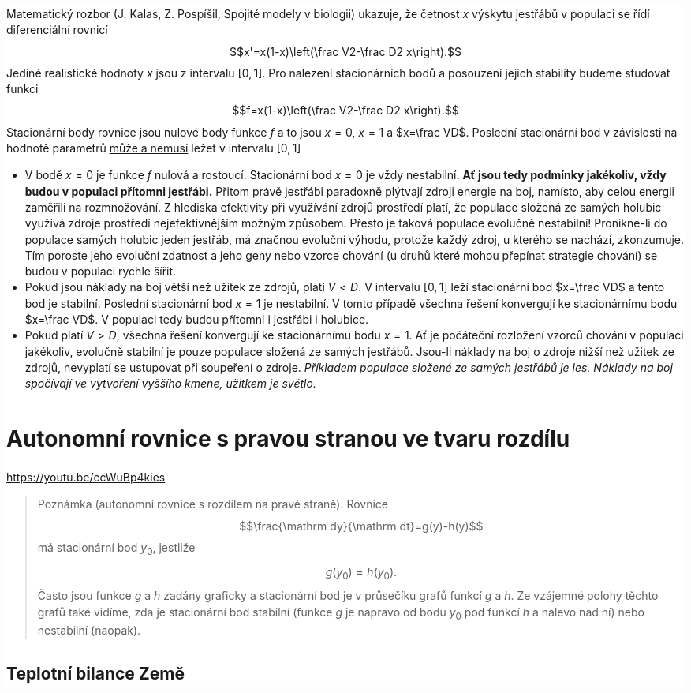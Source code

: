 Matematický rozbor (J. Kalas, Z. Pospíšil, Spojité modely v biologii) ukazuje, že četnost $x$ výskytu jestřábů v populaci
se řídí diferenciální rovnicí
$$x'=x(1-x)\left(\frac V2-\frac D2 x\right).$$
Jediné realistické hodnoty $x$ jsou z intervalu $[0,1]$. Pro nalezení stacionárních bodů a posouzení jejich stability budeme studovat funkci
$$f=x(1-x)\left(\frac V2-\frac D2 x\right).$$ Stacionární body rovnice jsou nulové body funkce $f$ a to jsou $x=0$, $x=1$ a $x=\frac VD$. Poslední stacionární bod v závislosti na hodnotě parametrů [může a nemusí](https://sagecell.sagemath.org/?z=eJxL06jQCdNx0bSt0NIw1K3Q1NII0zfSddE30qrQ5OUqyMkv0YhOA6ox1DHQM9LUATEN9Ex0DDVjdUBMIEMnJzU9NS8lPicxKTXHNrpIXSXMzkVFXQfEsAEyYjUBCOEZ8g==&lang=sage&interacts=eJyLjgUAARUAuQ==) ležet v intervalu $[0,1]$

* V bodě $x=0$ je funkce $f$ nulová a rostoucí. Stacionární bod $x=0$ je vždy nestabilní. **Ať jsou tedy podmínky jakékoliv, vždy budou v populaci
    přítomni jestřábi.** Přitom právě jestřábi paradoxně plýtvají
  zdroji energie na boj, namísto, aby celou energii zaměřili na
  rozmnožování. Z hlediska efektivity při využívání zdrojů prostředí
  platí, že populace složená ze samých holubic využívá zdroje
  prostředí nejefektivnějším možným způsobem.  Přesto je taková
  populace evolučně nestabilní! Pronikne-li do populace samých holubic jeden jestřáb, má značnou evoluční výhodu, protože každý zdroj, u kterého se nachází,
  zkonzumuje. Tím poroste jeho evoluční zdatnost a jeho geny nebo vzorce chování (u druhů které mohou přepínat strategie chování) se budou
  v populaci rychle šířit.  
* Pokud jsou náklady na boj větší než užitek ze zdrojů, platí $V<D$.
  V intervalu $[0,1]$ leží stacionární bod $x=\frac VD$ a tento bod je
  stabilní. Poslední stacionární bod $x=1$ je nestabilní. V tomto
  případě všechna řešení konvergují ke stacionárnímu bodu $x=\frac
  VD$. V populaci tedy budou přítomni i jestřábi i holubice.
* Pokud platí $V>D$, všechna řešení konvergují ke stacionárnímu
  bodu $x=1$. Ať je počáteční rozložení vzorců chování v populaci
  jakékoliv, evolučně stabilní je pouze populace složená ze samých
  jestřábů.  Jsou-li náklady na boj o zdroje nižší než užitek ze
  zdrojů, nevyplatí se ustupovat při soupeření o zdroje. *Příkladem
  populace složené ze samých jestřábů je les. Náklady na boj spočívají
  ve vytvoření vyššího kmene, užitkem je světlo.*



# Autonomní rovnice s pravou stranou ve tvaru rozdílu

https://youtu.be/ccWuBp4kies

> Poznámka (autonomní rovnice s rozdílem na pravé straně). Rovnice $$\frac{\mathrm dy}{\mathrm dt}=g(y)-h(y)$$ má stacionární bod $y_0$, jestliže $$g(y_0)=h(y_0).$$ Často jsou funkce $g$ a $h$ zadány graficky a stacionární bod je v průsečíku grafů funkcí $g$ a $h$. Ze vzájemné polohy těchto grafů také vidíme, zda je stacionární bod stabilní (funkce $g$ je napravo od bodu $y_0$ pod funkcí $h$ a nalevo nad ní) nebo nestabilní (naopak).


## Teplotní bilance Země
